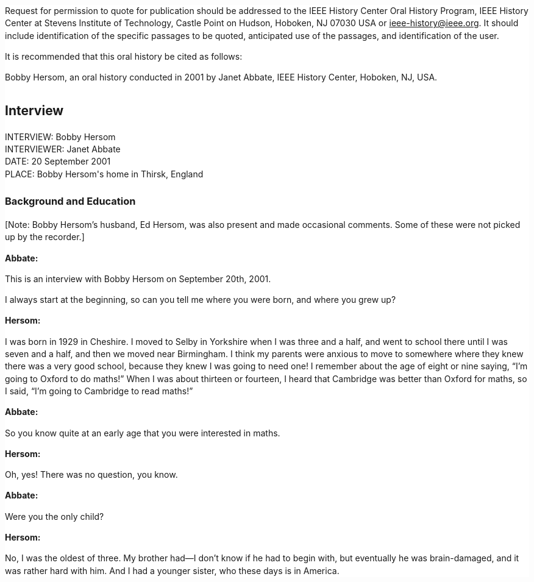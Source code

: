 Request for permission to quote for publication should be addressed to
the IEEE History Center Oral History Program, IEEE History Center at
Stevens Institute of Technology, Castle Point on Hudson, Hoboken, NJ
07030 USA or ieee-history@ieee.org. It should include identification of
the specific passages to be quoted, anticipated use of the passages, and
identification of the user.

It is recommended that this oral history be cited as follows:

Bobby Hersom, an oral history conducted in 2001 by Janet Abbate, IEEE
History Center, Hoboken, NJ, USA.

## Interview

INTERVIEW: Bobby Hersom\
INTERVIEWER: Janet Abbate\
DATE: 20 September 2001\
PLACE: Bobby Hersom's home in Thirsk, England

### Background and Education

\[Note: Bobby Hersom’s husband, Ed Hersom, was also present and made
occasional comments. Some of these were not picked up by the recorder.\]

**Abbate:**

This is an interview with Bobby Hersom on September 20th, 2001\.

I always start at the beginning, so can you tell me where you were born,
and where you grew up?

**Hersom:**

I was born in 1929 in Cheshire. I moved to Selby in Yorkshire when I was
three and a half, and went to school there until I was seven and a half,
and then we moved near Birmingham. I think my parents were anxious to
move to somewhere where they knew there was a very good school, because
they knew I was going to need one\! I remember about the age of eight or
nine saying, “I’m going to Oxford to do maths\!” When I was about
thirteen or fourteen, I heard that Cambridge was better than Oxford for
maths, so I said, “I’m going to Cambridge to read maths\!”

**Abbate:**

So you know quite at an early age that you were interested in maths.

**Hersom:**

Oh, yes\! There was no question, you know.

**Abbate:**

Were you the only child?

**Hersom:**

No, I was the oldest of three. My brother had—I don’t know if he had to
begin with, but eventually he was brain-damaged, and it was rather hard
with him. And I had a younger sister, who these days is in America.

